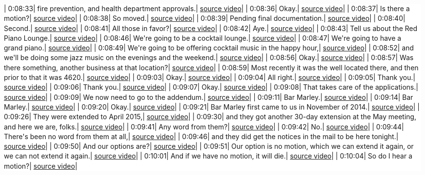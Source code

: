 | 0:08:33| fire prevention, and health department approvals.| [source video](https://archive.org/details/BeerBrd150623?start=513)|
| 0:08:36| Okay.| [source video](https://archive.org/details/BeerBrd150623?start=516)|
| 0:08:37| Is there a motion?| [source video](https://archive.org/details/BeerBrd150623?start=517)|
| 0:08:38| So moved.| [source video](https://archive.org/details/BeerBrd150623?start=518)|
| 0:08:39| Pending final documentation.| [source video](https://archive.org/details/BeerBrd150623?start=519)|
| 0:08:40| Second.| [source video](https://archive.org/details/BeerBrd150623?start=520)|
| 0:08:41| All those in favor?| [source video](https://archive.org/details/BeerBrd150623?start=521)|
| 0:08:42| Aye.| [source video](https://archive.org/details/BeerBrd150623?start=522)|
| 0:08:43| Tell us about the Red Piano Lounge.| [source video](https://archive.org/details/BeerBrd150623?start=523)|
| 0:08:46| We're going to be a cocktail lounge.| [source video](https://archive.org/details/BeerBrd150623?start=526)|
| 0:08:47| We're going to have a grand piano.| [source video](https://archive.org/details/BeerBrd150623?start=527)|
| 0:08:49| We're going to be offering cocktail music in the happy hour,| [source video](https://archive.org/details/BeerBrd150623?start=529)|
| 0:08:52| and we'll be doing some jazz music on the evenings and the weekend.| [source video](https://archive.org/details/BeerBrd150623?start=532)|
| 0:08:56| Okay.| [source video](https://archive.org/details/BeerBrd150623?start=536)|
| 0:08:57| Was there something, another business at that location?| [source video](https://archive.org/details/BeerBrd150623?start=537)|
| 0:08:59| Most recently it was the well located there, and then prior to that it was 4620.| [source video](https://archive.org/details/BeerBrd150623?start=539)|
| 0:09:03| Okay.| [source video](https://archive.org/details/BeerBrd150623?start=543)|
| 0:09:04| All right.| [source video](https://archive.org/details/BeerBrd150623?start=544)|
| 0:09:05| Thank you.| [source video](https://archive.org/details/BeerBrd150623?start=545)|
| 0:09:06| Thank you.| [source video](https://archive.org/details/BeerBrd150623?start=546)|
| 0:09:07| Okay.| [source video](https://archive.org/details/BeerBrd150623?start=547)|
| 0:09:08| That takes care of the applications.| [source video](https://archive.org/details/BeerBrd150623?start=548)|
| 0:09:09| We now need to go to the addendum.| [source video](https://archive.org/details/BeerBrd150623?start=549)|
| 0:09:11| Bar Marley.| [source video](https://archive.org/details/BeerBrd150623?start=551)|
| 0:09:14| Bar Marley.| [source video](https://archive.org/details/BeerBrd150623?start=554)|
| 0:09:20| Okay.| [source video](https://archive.org/details/BeerBrd150623?start=560)|
| 0:09:21| Bar Marley first came to us in November of 2014.| [source video](https://archive.org/details/BeerBrd150623?start=561)|
| 0:09:26| They were extended to April 2015,| [source video](https://archive.org/details/BeerBrd150623?start=566)|
| 0:09:30| and they got another 30-day extension at the May meeting, and here we are, folks.| [source video](https://archive.org/details/BeerBrd150623?start=570)|
| 0:09:41| Any word from them?| [source video](https://archive.org/details/BeerBrd150623?start=581)|
| 0:09:42| No.| [source video](https://archive.org/details/BeerBrd150623?start=582)|
| 0:09:44| There's been no word from them at all,| [source video](https://archive.org/details/BeerBrd150623?start=584)|
| 0:09:46| and they did get the notices in the mail to be here tonight.| [source video](https://archive.org/details/BeerBrd150623?start=586)|
| 0:09:50| And our options are?| [source video](https://archive.org/details/BeerBrd150623?start=590)|
| 0:09:51| Our option is no motion, which we can extend it again, or we can not extend it again.| [source video](https://archive.org/details/BeerBrd150623?start=591)|
| 0:10:01| And if we have no motion, it will die.| [source video](https://archive.org/details/BeerBrd150623?start=601)|
| 0:10:04| So do I hear a motion?| [source video](https://archive.org/details/BeerBrd150623?start=604)|